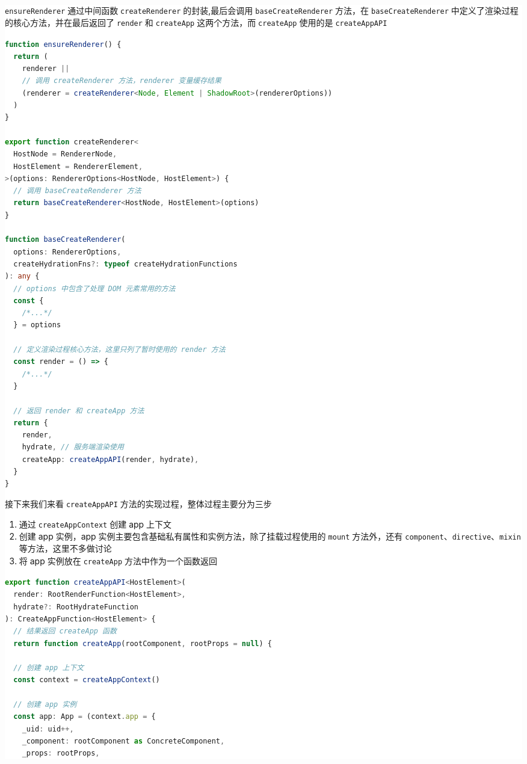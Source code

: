 `ensureRenderer` 通过中间函数 `createRenderer` 的封装,最后会调用 `baseCreateRenderer` 方法，在 `baseCreateRenderer` 中定义了渲染过程的核心方法，并在最后返回了 `render` 和 `createApp` 这两个方法，而 `createApp` 使用的是 `createAppAPI`

```ts
function ensureRenderer() {
  return (
    renderer ||
    // 调用 createRenderer 方法，renderer 变量缓存结果
    (renderer = createRenderer<Node, Element | ShadowRoot>(rendererOptions))
  )
}

export function createRenderer<
  HostNode = RendererNode,
  HostElement = RendererElement,
>(options: RendererOptions<HostNode, HostElement>) {
  // 调用 baseCreateRenderer 方法
  return baseCreateRenderer<HostNode, HostElement>(options)
}

function baseCreateRenderer(
  options: RendererOptions,
  createHydrationFns?: typeof createHydrationFunctions
): any {
  // options 中包含了处理 DOM 元素常用的方法
  const {
    /*...*/
  } = options

  // 定义渲染过程核心方法，这里只列了暂时使用的 render 方法
  const render = () => {
    /*...*/
  }

  // 返回 render 和 createApp 方法
  return {
    render,
    hydrate, // 服务端渲染使用
    createApp: createAppAPI(render, hydrate),
  }
}
```

接下来我们来看 `createAppAPI` 方法的实现过程，整体过程主要分为三步

1. 通过 `createAppContext` 创建 app 上下文
2. 创建 app 实例，app 实例主要包含基础私有属性和实例方法，除了挂载过程使用的 `mount` 方法外，还有 `component`、`directive`、`mixin` 等方法，这里不多做讨论
3. 将 app 实例放在 `createApp` 方法中作为一个函数返回

```ts
export function createAppAPI<HostElement>(
  render: RootRenderFunction<HostElement>,
  hydrate?: RootHydrateFunction
): CreateAppFunction<HostElement> {
  // 结果返回 createApp 函数
  return function createApp(rootComponent, rootProps = null) {

  // 创建 app 上下文
  const context = createAppContext()

  // 创建 app 实例
  const app: App = (context.app = {
    _uid: uid++,
    _component: rootComponent as ConcreteComponent,
    _props: rootProps,
```